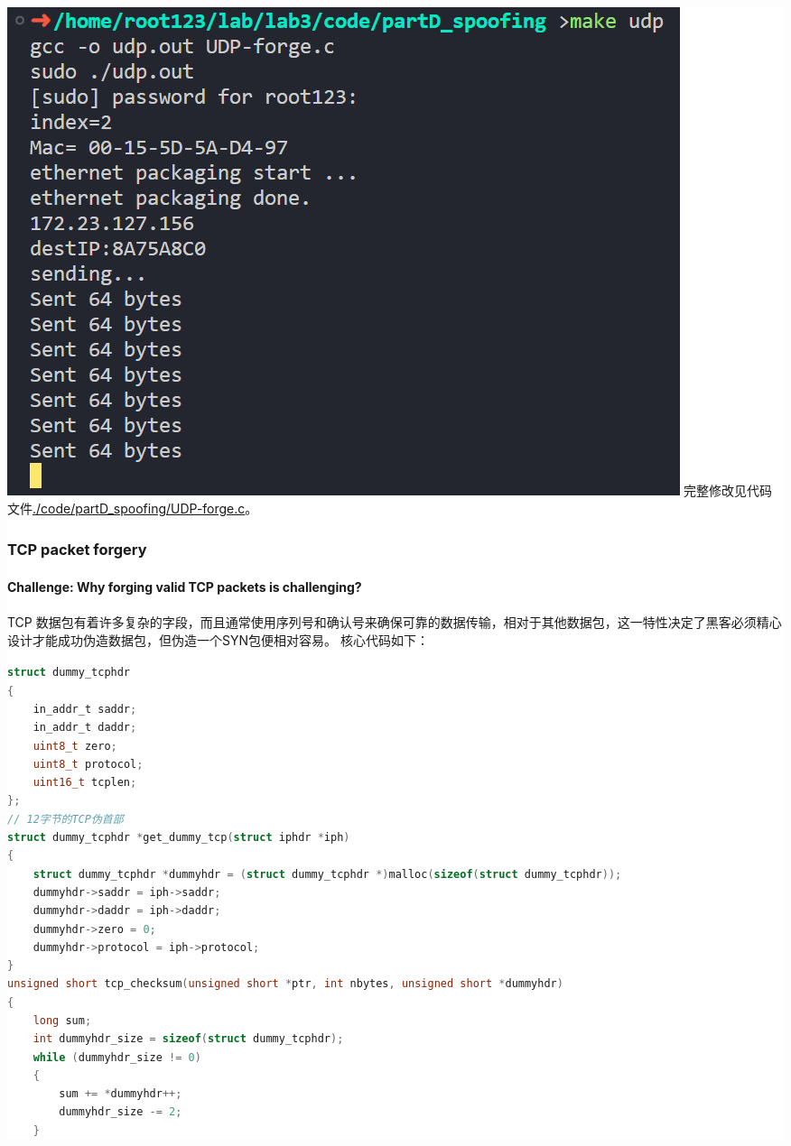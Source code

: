 ![Alt text](./part_d_assets/image-3.png)
完整修改见代码文件[./code/partD_spoofing/UDP-forge.c](./code/partD_spoofing/UDP-forge.c)。

### TCP packet forgery
#### Challenge: Why forging valid TCP packets is challenging?
TCP 数据包有着许多复杂的字段，而且通常使用序列号和确认号来确保可靠的数据传输，相对于其他数据包，这一特性决定了黑客必须精心设计才能成功伪造数据包，但伪造一个SYN包便相对容易。
核心代码如下：
```C
struct dummy_tcphdr
{
    in_addr_t saddr;
    in_addr_t daddr;
    uint8_t zero;
    uint8_t protocol;
    uint16_t tcplen;
};
// 12字节的TCP伪首部
struct dummy_tcphdr *get_dummy_tcp(struct iphdr *iph)
{
    struct dummy_tcphdr *dummyhdr = (struct dummy_tcphdr *)malloc(sizeof(struct dummy_tcphdr));
    dummyhdr->saddr = iph->saddr;
    dummyhdr->daddr = iph->daddr;
    dummyhdr->zero = 0;
    dummyhdr->protocol = iph->protocol;
}
unsigned short tcp_checksum(unsigned short *ptr, int nbytes, unsigned short *dummyhdr)
{
    long sum;
    int dummyhdr_size = sizeof(struct dummy_tcphdr);
    while (dummyhdr_size != 0)
    {
        sum += *dummyhdr++;
        dummyhdr_size -= 2;
    }

```